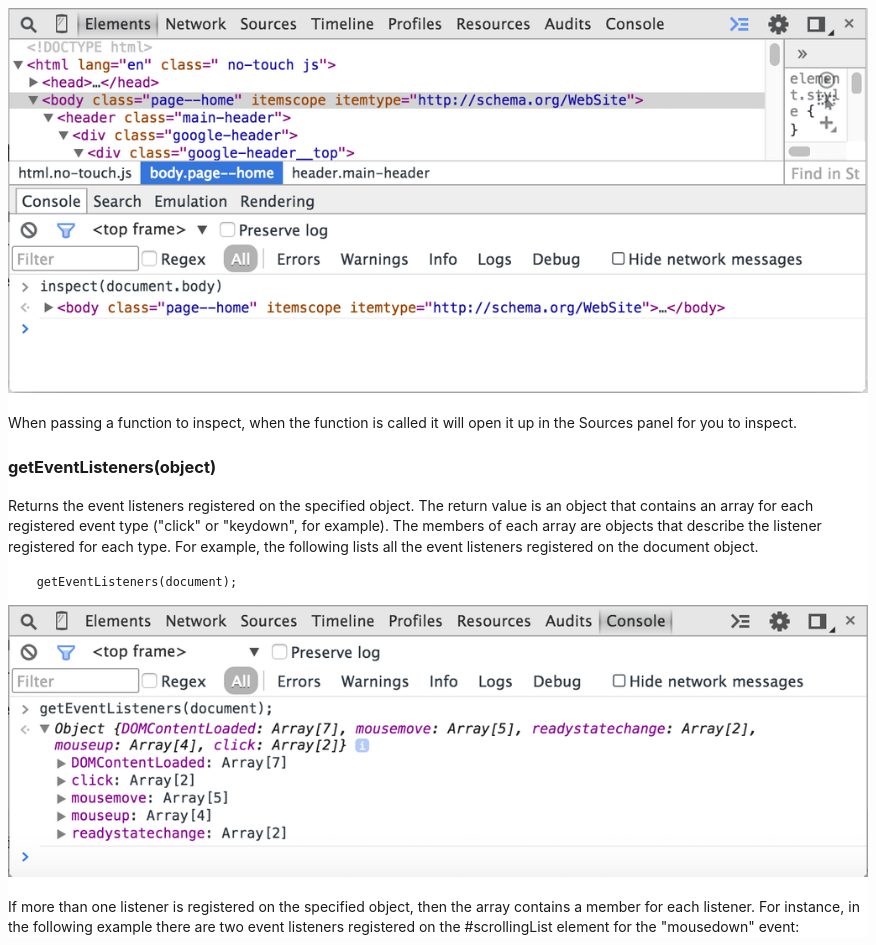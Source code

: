![Inspecting an element with inspect()](images/inspect.png)

When passing a function to inspect, when the function is called it will open it up in the Sources panel for you to inspect.

### getEventListeners(object)

Returns the event listeners registered on the specified object. The return value is an object that contains an array for each registered event type ("click" or "keydown", for example). The members of each array are objects that describe the listener registered for each type. For example, the following lists all the event listeners registered on the document object.

		getEventListeners(document);

![Output of using getEventListeners()](images/get-event-listeners.png)

If more than one listener is registered on the specified object, then the array contains a member for each listener. For instance, in the following example there are two event listeners registered on the #scrollingList element for the "mousedown" event:
